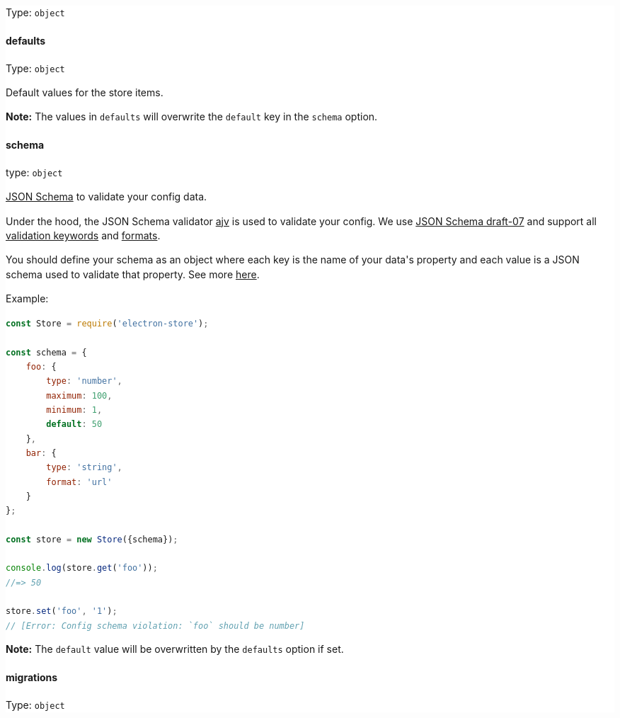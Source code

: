 Type: `object`

#### defaults

Type: `object`

Default values for the store items.

**Note:** The values in `defaults` will overwrite the `default` key in the `schema` option.

#### schema

type: `object`

[JSON Schema](https://json-schema.org) to validate your config data.

Under the hood, the JSON Schema validator [ajv](https://github.com/epoberezkin/ajv) is used to validate your config. We use [JSON Schema draft-07](http://json-schema.org/latest/json-schema-validation.html) and support all [validation keywords](https://github.com/epoberezkin/ajv/blob/master/KEYWORDS.md) and [formats](https://github.com/epoberezkin/ajv#formats).

You should define your schema as an object where each key is the name of your data's property and each value is a JSON schema used to validate that property. See more [here](https://json-schema.org/understanding-json-schema/reference/object.html#properties).

Example:

```js
const Store = require('electron-store');

const schema = {
	foo: {
		type: 'number',
		maximum: 100,
		minimum: 1,
		default: 50
	},
	bar: {
		type: 'string',
		format: 'url'
	}
};

const store = new Store({schema});

console.log(store.get('foo'));
//=> 50

store.set('foo', '1');
// [Error: Config schema violation: `foo` should be number]
```

**Note:** The `default` value will be overwritten by the `defaults` option if set.

#### migrations

Type: `object`
